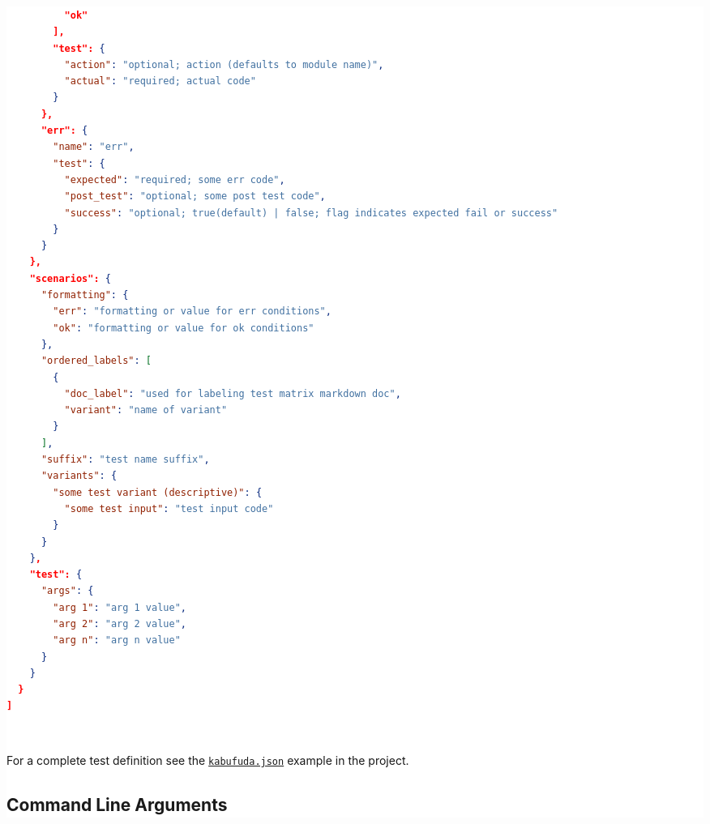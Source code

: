 ```json
          "ok"
        ],
        "test": {
          "action": "optional; action (defaults to module name)",
          "actual": "required; actual code"
        }
      },
      "err": {
        "name": "err",
        "test": {
          "expected": "required; some err code",
          "post_test": "optional; some post test code",
          "success": "optional; true(default) | false; flag indicates expected fail or success"
        }
      }
    },
    "scenarios": {
      "formatting": {
        "err": "formatting or value for err conditions",
        "ok": "formatting or value for ok conditions"
      },
      "ordered_labels": [
        {
          "doc_label": "used for labeling test matrix markdown doc",
          "variant": "name of variant"
        }
      ],
      "suffix": "test name suffix",
      "variants": {
        "some test variant (descriptive)": {
          "some test input": "test input code"
        }
      }
    },
    "test": {
      "args": {
        "arg 1": "arg 1 value",
        "arg 2": "arg 2 value",
        "arg n": "arg n value"
      }
    }
  }
]
```

<br/>

For a complete test definition see the [`kabufuda.json`](kabufuda.json) example in the project.

## Command Line Arguments
